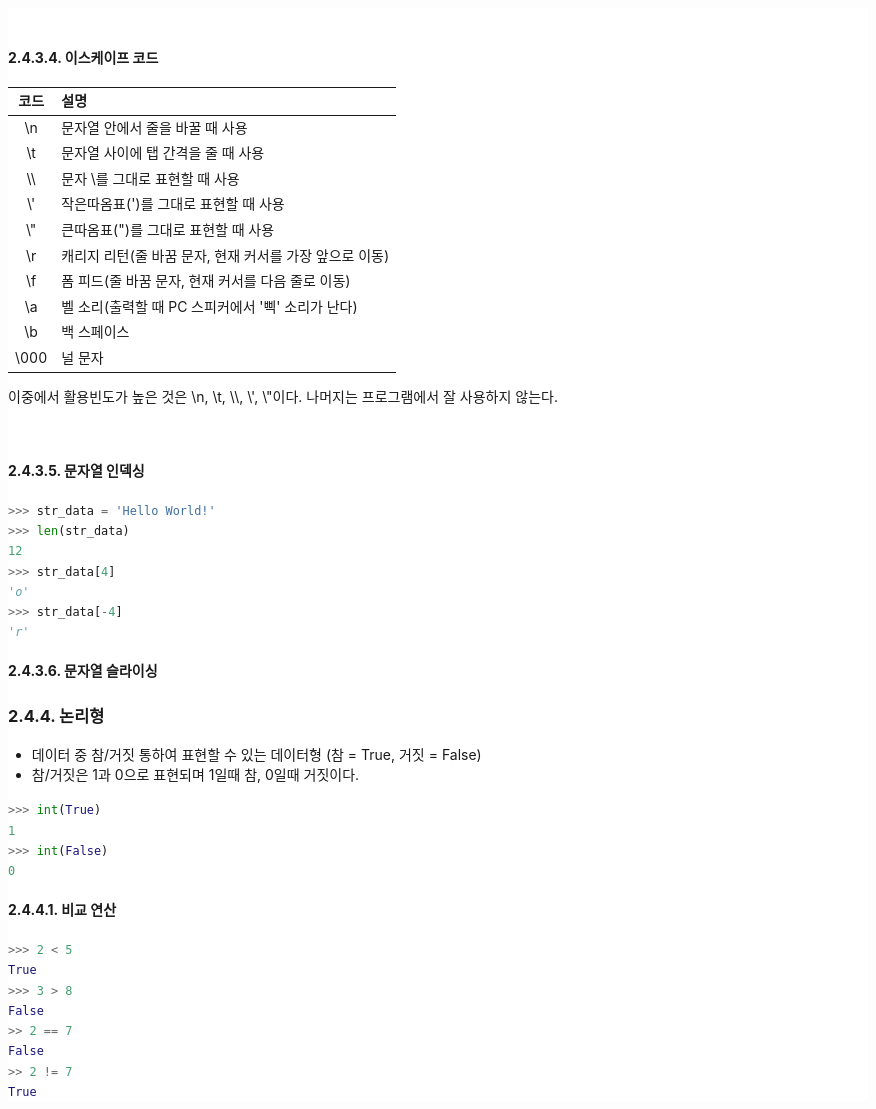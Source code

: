 <br>

#### 2.4.3.4. 이스케이프 코드


|코드|설명|
|:---:|:---|
|&#92;n|문자열 안에서 줄을 바꿀 때 사용|
|&#92;t|문자열 사이에 탭 간격을 줄 때 사용|
|&#92;&#92;|문자 &#92;를 그대로 표현할 때 사용|
|&#92;'|작은따옴표(')를 그대로 표현할 때 사용|
|&#92;"|큰따옴표(")를 그대로 표현할 때 사용|
|&#92;r|캐리지 리턴(줄 바꿈 문자, 현재 커서를 가장 앞으로 이동)|
|&#92;f|폼 피드(줄 바꿈 문자, 현재 커서를 다음 줄로 이동)|
|&#92;a|벨 소리(출력할 때 PC 스피커에서 '삑' 소리가 난다)|
|&#92;b|백 스페이스|
|&#92;000|널 문자|
   
이중에서 활용빈도가 높은 것은 &#92;n, &#92;t, &#92;&#92;, &#92;', &#92;"이다. 나머지는 프로그램에서 잘 사용하지 않는다.

<br>

#### 2.4.3.5. 문자열 인덱싱
~~~python
>>> str_data = 'Hello World!'
>>> len(str_data)
12
>>> str_data[4]
'o'
>>> str_data[-4]
'r'
~~~

#### 2.4.3.6. 문자열 슬라이싱

### 2.4.4. 논리형
- 데이터 중 참/거짓 통하여 표현할 수 있는 데이터형 (참 = True, 거짓 = False)
- 참/거짓은 1과 0으로 표현되며 1일때 참, 0일때 거짓이다.
~~~python
>>> int(True)
1
>>> int(False)
0
~~~
#### 2.4.4.1. 비교 연산
~~~python
>>> 2 < 5
True
>>> 3 > 8
False
>> 2 == 7
False
>> 2 != 7
True
~~~
